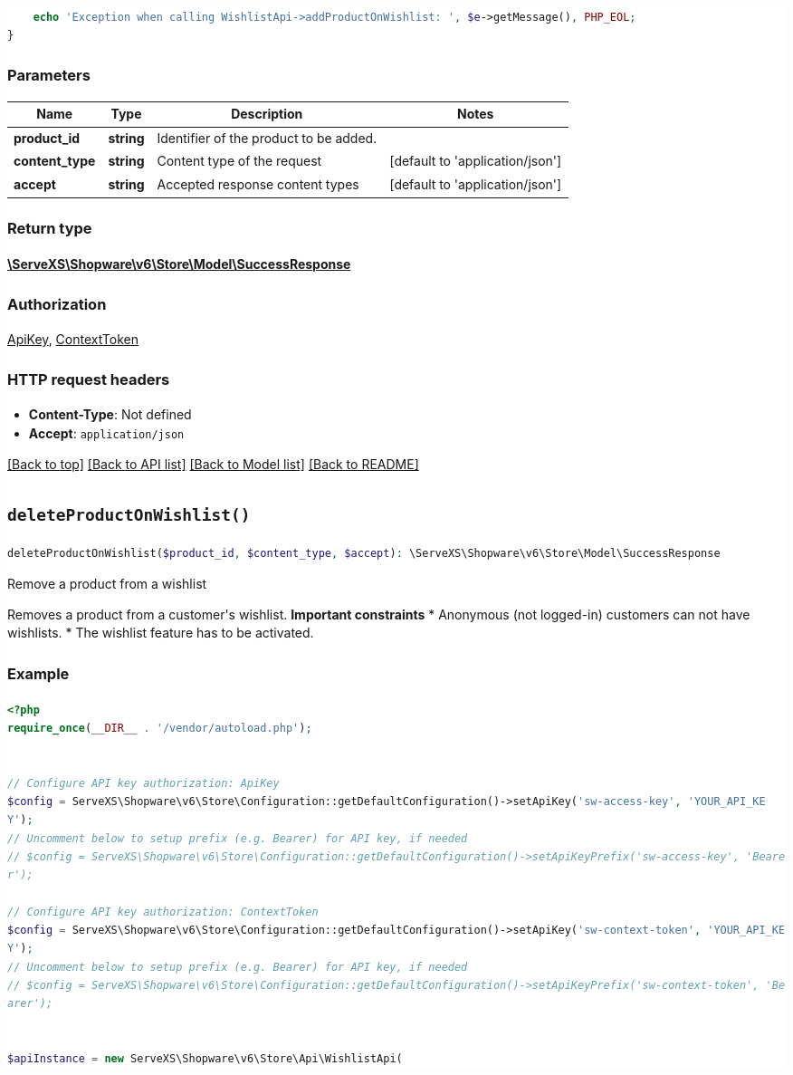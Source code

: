 ```php
    echo 'Exception when calling WishlistApi->addProductOnWishlist: ', $e->getMessage(), PHP_EOL;
}
```

### Parameters

Name | Type | Description  | Notes
------------- | ------------- | ------------- | -------------
 **product_id** | **string**| Identifier of the product to be added. |
 **content_type** | **string**| Content type of the request | [default to &#39;application/json&#39;]
 **accept** | **string**| Accepted response content types | [default to &#39;application/json&#39;]

### Return type

[**\ServeXS\Shopware\v6\Store\Model\SuccessResponse**](../Model/SuccessResponse.md)

### Authorization

[ApiKey](../../README.md#ApiKey), [ContextToken](../../README.md#ContextToken)

### HTTP request headers

- **Content-Type**: Not defined
- **Accept**: `application/json`

[[Back to top]](#) [[Back to API list]](../../README.md#endpoints)
[[Back to Model list]](../../README.md#models)
[[Back to README]](../../README.md)

## `deleteProductOnWishlist()`

```php
deleteProductOnWishlist($product_id, $content_type, $accept): \ServeXS\Shopware\v6\Store\Model\SuccessResponse
```

Remove a product from a wishlist

Removes a product from a customer's wishlist.  **Important constraints**  * Anonymous (not logged-in) customers can not have wishlists. * The wishlist feature has to be activated.

### Example

```php
<?php
require_once(__DIR__ . '/vendor/autoload.php');


// Configure API key authorization: ApiKey
$config = ServeXS\Shopware\v6\Store\Configuration::getDefaultConfiguration()->setApiKey('sw-access-key', 'YOUR_API_KEY');
// Uncomment below to setup prefix (e.g. Bearer) for API key, if needed
// $config = ServeXS\Shopware\v6\Store\Configuration::getDefaultConfiguration()->setApiKeyPrefix('sw-access-key', 'Bearer');

// Configure API key authorization: ContextToken
$config = ServeXS\Shopware\v6\Store\Configuration::getDefaultConfiguration()->setApiKey('sw-context-token', 'YOUR_API_KEY');
// Uncomment below to setup prefix (e.g. Bearer) for API key, if needed
// $config = ServeXS\Shopware\v6\Store\Configuration::getDefaultConfiguration()->setApiKeyPrefix('sw-context-token', 'Bearer');


$apiInstance = new ServeXS\Shopware\v6\Store\Api\WishlistApi(
```
